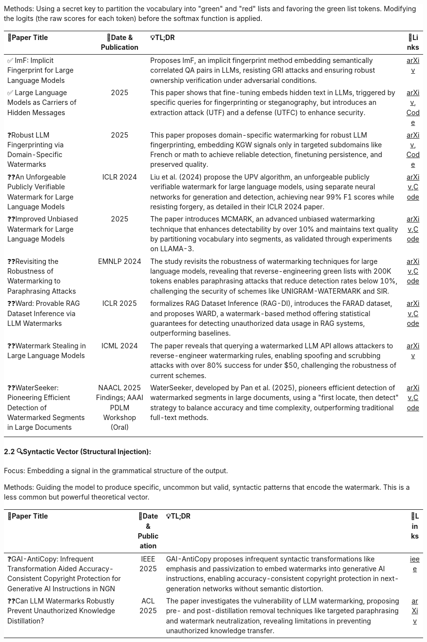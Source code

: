 Methods: Using a secret key to partition the vocabulary into "green" and "red" lists and favoring the green list tokens. Modifying the logits (the raw scores for each token) before the softmax function is applied.

| 📄Paper Title                              | 📅Date & Publication | 💡TL;DR                                                                 | 🔗Links            |
|:------------------------------------------|:--------------------:|:---------------------------------------------------------------------|:------------------:|
| ✅ ImF: Implicit Fingerprint for Large Language Models |           | Proposes ImF, an implicit fingerprint method embedding semantically correlated QA pairs in LLMs, resisting GRI attacks and ensuring robust ownership verification under adversarial conditions. | [arXiv](https://arxiv.org/pdf/2503.21805) |
| ✅ Large Language Models as Carriers of Hidden Messages | 2025 | This paper shows that fine-tuning embeds hidden text in LLMs, triggered by specific queries for fingerprinting or steganography, but introduces an extraction attack (UTF) and a defense (UTFC) to enhance security. | [arXiv](https://arxiv.org/pdf/2406.02481), [Code](https://github.com/kubaaa2111/zurek-stegano)|
| ❓Robust LLM Fingerprinting via Domain-Specific Watermarks | 2025 | This paper proposes domain-specific watermarking for robust LLM fingerprinting, embedding KGW signals only in targeted subdomains like French or math to achieve reliable detection, finetuning persistence, and preserved quality. | [arXiv](https://arxiv.org/abs/2505.16723), [Code](https://github.com/eth-sri/robust-llm-fingerprints) |
| ❓❓An Unforgeable Publicly Verifiable Watermark for Large Language Models | ICLR 2024 | Liu et al. (2024) propose the UPV algorithm, an unforgeable publicly verifiable watermark for large language models, using separate neural networks for generation and detection, achieving near 99% F1 scores while resisting forgery, as detailed in their ICLR 2024 paper. | [arXiv](https://arxiv.org/abs/2307.16230),[Code](https://github.com/THU-BPM/unforgeable_watermark) |
| ❓❓Improved Unbiased Watermark for Large Language Models   | 2025 | The paper introduces MCMARK, an advanced unbiased watermarking technique that enhances detectability by over 10% and maintains text quality by partitioning vocabulary into segments, as validated through experiments on LLAMA-3. | [arXiv](https://arxiv.org/abs/2502.11268),[Code](https://github.com/RayRuiboChen/MCMark) |
| ❓❓Revisiting the Robustness of Watermarking to Paraphrasing Attacks | EMNLP 2024 | The study revisits the robustness of watermarking techniques for large language models, revealing that reverse-engineering green lists with 200K tokens enables paraphrasing attacks that reduce detection rates below 10%, challenging the security of schemes like UNIGRAM-WATERMARK and SIR. | [arXiv](https://arxiv.org/abs/2411.05277),[Code](https://github.com/codeboy5/revisiting-watermark-robustness) |
| ❓❓Ward: Provable RAG Dataset Inference via LLM Watermarks      | ICLR 2025 | formalizes RAG Dataset Inference (RAG-DI), introduces the FARAD dataset, and proposes WARD, a watermark-based method offering statistical guarantees for detecting unauthorized data usage in RAG systems, outperforming baselines. | [arXiv](https://arxiv.org/abs/2410.03537),[Code](https://github.com/eth-sri/ward) |
| ❓❓Watermark Stealing in Large Language Models | ICML 2024 | The paper reveals that querying a watermarked LLM API allows attackers to reverse-engineer watermarking rules, enabling spoofing and scrubbing attacks with over 80% success for under $50, challenging the robustness of current schemes. | [arXiv](https://arxiv.org/abs/2402.19361) |
| ❓❓WaterSeeker: Pioneering Efficient Detection of Watermarked Segments in Large Documents | NAACL 2025 Findings; AAAI PDLM Workshop (Oral) | WaterSeeker, developed by Pan et al. (2025), pioneers efficient detection of watermarked segments in large documents, using a "first locate, then detect" strategy to balance accuracy and time complexity, outperforming traditional full-text methods. | [arXiv](https://arxiv.org/abs/2409.05112),[Code](https://github.com/THU-BPM/WaterSeeker) |
|  |           |  |  |

#### 2.2 🔍Syntactic Vector (Structural Injection):

Focus: Embedding a signal in the grammatical structure of the output.

Methods: Guiding the model to produce specific, uncommon but valid, syntactic patterns that encode the watermark. This is a less common but powerful theoretical vector.

| 📄Paper Title                              | 📅Date & Publication | 💡TL;DR                                                                 | 🔗Links            |
|:------------------------------------------|:--------------------:|:---------------------------------------------------------------------|:------------------:|
| ❓GAI-AntiCopy: Infrequent Transformation Aided Accuracy-Consistent Copyright Protection for Generative AI Instructions in NGN | IEEE 2025 | GAI-AntiCopy proposes infrequent syntactic transformations like emphasis and passivization to embed watermarks into generative AI instructions, enabling accuracy-consistent copyright protection in next-generation networks without semantic distortion. | [ieee](https://ieeexplore.ieee.org/document/10838598) |
| ❓❓Can LLM Watermarks Robustly Prevent Unauthorized Knowledge Distillation? | ACL 2025 | The paper investigates the vulnerability of LLM watermarking, proposing pre- and post-distillation removal techniques like targeted paraphrasing and watermark neutralization, revealing limitations in preventing unauthorized knowledge transfer. | [arXiv](https://arxiv.org/abs/2502.11598) |